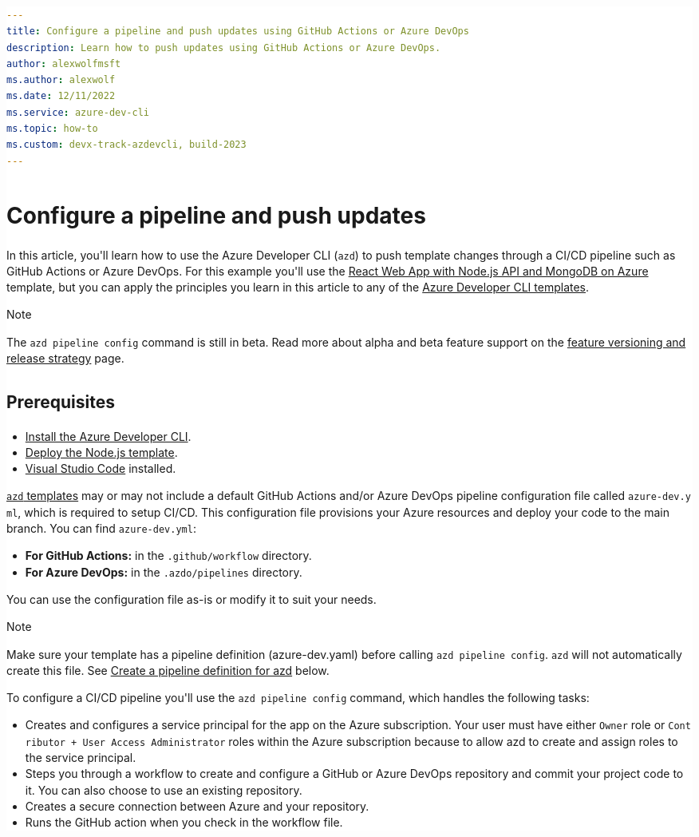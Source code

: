 ```yaml
---
title: Configure a pipeline and push updates using GitHub Actions or Azure DevOps
description: Learn how to push updates using GitHub Actions or Azure DevOps.
author: alexwolfmsft
ms.author: alexwolf
ms.date: 12/11/2022
ms.service: azure-dev-cli
ms.topic: how-to
ms.custom: devx-track-azdevcli, build-2023
---
```


# Configure a pipeline and push updates

In this article, you'll learn how to use the Azure Developer CLI (`azd`) to push template changes through a CI/CD pipeline such as GitHub Actions or Azure DevOps. For this example you'll use the [React Web App with Node.js API and MongoDB on Azure](https://github.com/azure-samples/todo-nodejs-mongo) template, but you can apply the principles you learn in this article to any of the [Azure Developer CLI templates](./azd-templates.md).

> [!NOTE]
> The `azd pipeline config` command is still in beta. Read more about alpha and beta feature support on the [feature versioning and release strategy](/azure/developer/azure-developer-cli/feature-versioning) page.

## Prerequisites

- [Install the Azure Developer CLI](install-azd.md).
- [Deploy the Node.js template](./get-started.md).
- [Visual Studio Code](https://code.visualstudio.com/download) installed.

[``azd`` templates](./azd-templates.md) may or may not include a default GitHub Actions and/or Azure DevOps pipeline configuration file called `azure-dev.yml`, which is required to setup CI/CD. This configuration file provisions your Azure resources and deploy your code to the main branch. You can find `azure-dev.yml`:

- **For GitHub Actions:** in the `.github/workflow` directory.
- **For Azure DevOps:** in the `.azdo/pipelines` directory.

You can use the configuration file as-is or modify it to suit your needs.

> [!NOTE]
> Make sure your template has a pipeline definition (azure-dev.yaml) before calling `azd pipeline config`. `azd` will not automatically create this file.
> See [Create a pipeline definition for azd](#create-a-pipeline-definition-for-azd) below.

To configure a CI/CD pipeline you'll use the `azd pipeline config` command, which handles the following tasks:

- Creates and configures a service principal for the app on the Azure subscription. Your user must have either `Owner` role or `Contributor + User Access Administrator` roles within the Azure subscription because to allow azd to create and assign roles to the service principal.
- Steps you through a workflow to create and configure a GitHub or Azure DevOps repository and commit your project code to it. You can also choose to use an existing repository.
- Creates a secure connection between Azure and your repository.
- Runs the GitHub action when you check in the workflow file.
